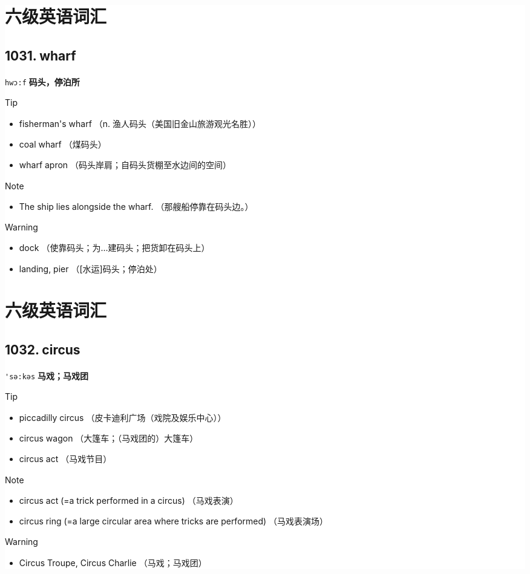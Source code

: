 # 六级英语词汇

## 1031. wharf

`hwɔ:f`  **码头，停泊所**

> [!TIP]
>
> - fisherman's wharf （n. 渔人码头（美国旧金山旅游观光名胜））
>
> - coal wharf （煤码头）
>
> - wharf apron （码头岸肩；自码头货棚至水边间的空间）
>

> [!NOTE]
>
> - The ship lies alongside the wharf. （那艘船停靠在码头边。）
>

> [!WARNING]
>
> - dock （使靠码头；为…建码头；把货卸在码头上）
>
> - landing, pier （[水运]码头；停泊处）
>

# 六级英语词汇

## 1032. circus

`'sə:kəs`  **马戏；马戏团**

> [!TIP]
>
> - piccadilly circus （皮卡迪利广场（戏院及娱乐中心））
>
> - circus wagon （大篷车；（马戏团的）大篷车）
>
> - circus act （马戏节目）
>

> [!NOTE]
>
> - circus act (=a trick performed in a circus) （马戏表演）
>
> - circus ring (=a large circular area where tricks are performed) （马戏表演场）
>

> [!WARNING]
>
> - Circus Troupe, Circus Charlie （马戏；马戏团）
>
